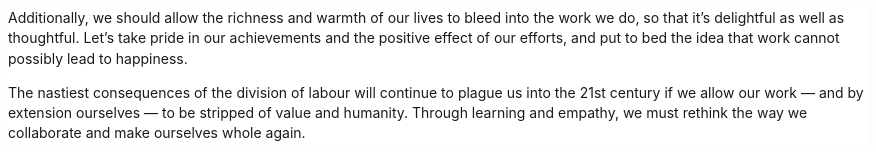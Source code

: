 Additionally, we should allow the richness and warmth of our lives to bleed into the work we do, so that it’s delightful as well as thoughtful. Let’s take pride in our achievements and the positive effect of our efforts, and put to bed the idea that work cannot possibly lead to happiness.

The nastiest consequences of the division of labour will continue to plague us into the 21st century if we allow our work — and by extension ourselves — to be stripped of value and humanity. Through learning and empathy, we must rethink the way we collaborate and make ourselves whole again.


[^1]: Or, as the employed philosophy major says to the unemployed philosophy major, ‘Would you like fries with that?’

[^2]: Clients have their own divisions working against them. Those who decide are the same people writing the checks; not the hapless ‘end users’ about to have some dreary, convoluted software application foisted on them.

[^3]: You’d think the pin shortage would be solved by now, right?
